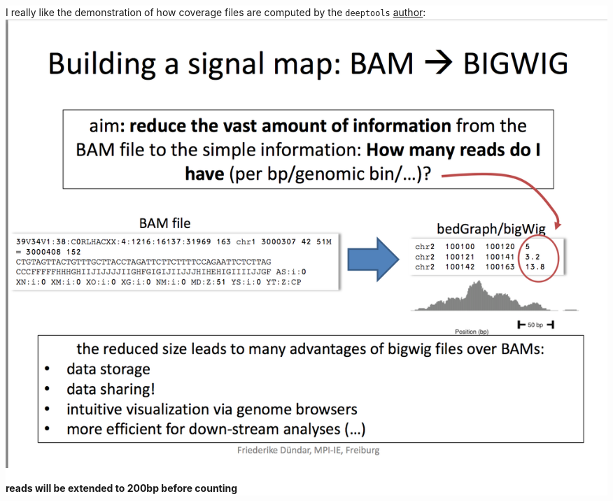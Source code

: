 I really like the demonstration of how coverage files are computed by the `deeptools` [author](https://docs.google.com/file/d/0B8DPnFM4SLr2UjdYNkQ0dElEMm8/edit?usp=sharing):  
![](./images/bam2bigwig1.png)

**reads will be extended to 200bp before counting**
